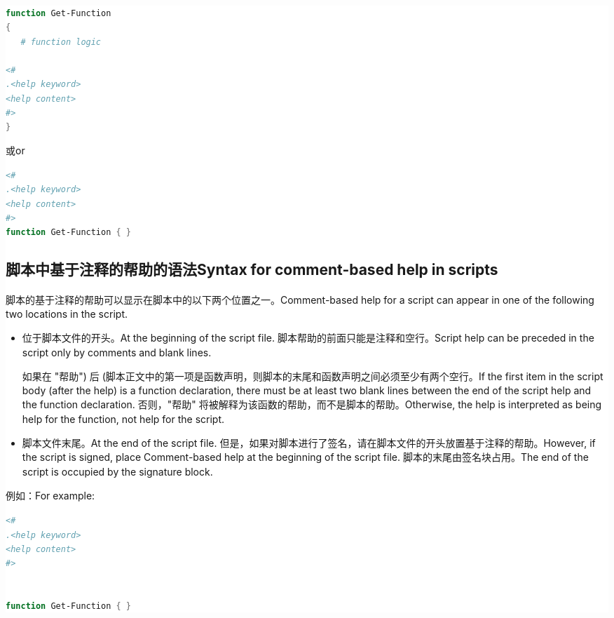 ```powershell
function Get-Function
{
   # function logic

<#
.<help keyword>
<help content>
#>
}
```

<span data-ttu-id="e83b4-142">或</span><span class="sxs-lookup"><span data-stu-id="e83b4-142">or</span></span>

```powershell
<#
.<help keyword>
<help content>
#>
function Get-Function { }
```

## <a name="syntax-for-comment-based-help-in-scripts"></a><span data-ttu-id="e83b4-143">脚本中基于注释的帮助的语法</span><span class="sxs-lookup"><span data-stu-id="e83b4-143">Syntax for comment-based help in scripts</span></span>

<span data-ttu-id="e83b4-144">脚本的基于注释的帮助可以显示在脚本中的以下两个位置之一。</span><span class="sxs-lookup"><span data-stu-id="e83b4-144">Comment-based help for a script can appear in one of the following two locations in the script.</span></span>

- <span data-ttu-id="e83b4-145">位于脚本文件的开头。</span><span class="sxs-lookup"><span data-stu-id="e83b4-145">At the beginning of the script file.</span></span> <span data-ttu-id="e83b4-146">脚本帮助的前面只能是注释和空行。</span><span class="sxs-lookup"><span data-stu-id="e83b4-146">Script help can be preceded in the script only by comments and blank lines.</span></span>

  <span data-ttu-id="e83b4-147">如果在 "帮助") 后 (脚本正文中的第一项是函数声明，则脚本的末尾和函数声明之间必须至少有两个空行。</span><span class="sxs-lookup"><span data-stu-id="e83b4-147">If the first item in the script body (after the help) is a function declaration, there must be at least two blank lines between the end of the script help and the function declaration.</span></span> <span data-ttu-id="e83b4-148">否则，"帮助" 将被解释为该函数的帮助，而不是脚本的帮助。</span><span class="sxs-lookup"><span data-stu-id="e83b4-148">Otherwise, the help is interpreted as being help for the function, not help for the script.</span></span>

- <span data-ttu-id="e83b4-149">脚本文件末尾。</span><span class="sxs-lookup"><span data-stu-id="e83b4-149">At the end of the script file.</span></span> <span data-ttu-id="e83b4-150">但是，如果对脚本进行了签名，请在脚本文件的开头放置基于注释的帮助。</span><span class="sxs-lookup"><span data-stu-id="e83b4-150">However, if the script is signed, place Comment-based help at the beginning of the script file.</span></span> <span data-ttu-id="e83b4-151">脚本的末尾由签名块占用。</span><span class="sxs-lookup"><span data-stu-id="e83b4-151">The end of the script is occupied by the signature block.</span></span>

<span data-ttu-id="e83b4-152">例如：</span><span class="sxs-lookup"><span data-stu-id="e83b4-152">For example:</span></span>

```powershell
<#
.<help keyword>
<help content>
#>


function Get-Function { }
```
